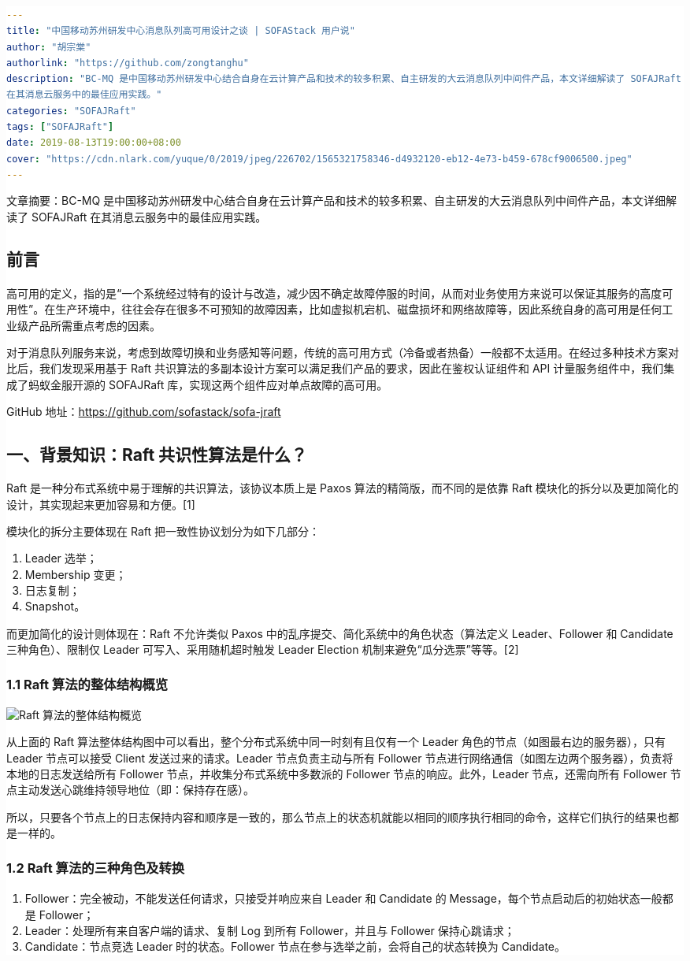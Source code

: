 ```yaml
---
title: "中国移动苏州研发中心消息队列高可用设计之谈 | SOFAStack 用户说"
author: "胡宗棠"
authorlink: "https://github.com/zongtanghu"
description: "BC-MQ 是中国移动苏州研发中心结合自身在云计算产品和技术的较多积累、自主研发的大云消息队列中间件产品，本文详细解读了 SOFAJRaft 在其消息云服务中的最佳应用实践。"
categories: "SOFAJRaft"
tags: ["SOFAJRaft"]
date: 2019-08-13T19:00:00+08:00
cover: "https://cdn.nlark.com/yuque/0/2019/jpeg/226702/1565321758346-d4932120-eb12-4e73-b459-678cf9006500.jpeg"
---
```


文章摘要：BC-MQ 是中国移动苏州研发中心结合自身在云计算产品和技术的较多积累、自主研发的大云消息队列中间件产品，本文详细解读了 SOFAJRaft 在其消息云服务中的最佳应用实践。

## 前言

高可用的定义，指的是“一个系统经过特有的设计与改造，减少因不确定故障停服的时间，从而对业务使用方来说可以保证其服务的高度可用性”。在生产环境中，往往会存在很多不可预知的故障因素，比如虚拟机宕机、磁盘损坏和网络故障等，因此系统自身的高可用是任何工业级产品所需重点考虑的因素。

对于消息队列服务来说，考虑到故障切换和业务感知等问题，传统的高可用方式（冷备或者热备）一般都不太适用。在经过多种技术方案对比后，我们发现采用基于 Raft 共识算法的多副本设计方案可以满足我们产品的要求，因此在鉴权认证组件和 API 计量服务组件中，我们集成了蚂蚁金服开源的 SOFAJRaft 库，实现这两个组件应对单点故障的高可用。

GitHub 地址：<https://github.com/sofastack/sofa-jraft>

## 一、背景知识：Raft 共识性算法是什么？

Raft 是一种分布式系统中易于理解的共识算法，该协议本质上是 Paxos 算法的精简版，而不同的是依靠 Raft 模块化的拆分以及更加简化的设计，其实现起来更加容易和方便。[1]

模块化的拆分主要体现在 Raft 把一致性协议划分为如下几部分：

1. Leader 选举；
1. Membership 变更；
1. 日志复制；
1. Snapshot。

而更加简化的设计则体现在：Raft 不允许类似 Paxos 中的乱序提交、简化系统中的角色状态（算法定义 Leader、Follower 和 Candidate 三种角色）、限制仅 Leader 可写入、采用随机超时触发 Leader Election 机制来避免“瓜分选票”等等。[2]

### 1.1 Raft 算法的整体结构概览

![Raft 算法的整体结构概览](https://cdn.nlark.com/yuque/0/2019/png/439987/1565080443481-be36948c-ecee-46cc-ad3a-c5c9d5b5799c.png)

从上面的 Raft 算法整体结构图中可以看出，整个分布式系统中同一时刻有且仅有一个 Leader 角色的节点（如图最右边的服务器），只有 Leader 节点可以接受 Client 发送过来的请求。Leader 节点负责主动与所有 Follower 节点进行网络通信（如图左边两个服务器），负责将本地的日志发送给所有 Follower 节点，并收集分布式系统中多数派的 Follower 节点的响应。此外，Leader 节点，还需向所有 Follower 节点主动发送心跳维持领导地位（即：保持存在感）。

所以，只要各个节点上的日志保持内容和顺序是一致的，那么节点上的状态机就能以相同的顺序执行相同的命令，这样它们执行的结果也都是一样的。

### 1.2 Raft 算法的三种角色及转换

1. Follower：完全被动，不能发送任何请求，只接受并响应来自 Leader 和 Candidate 的 Message，每个节点启动后的初始状态一般都是 Follower；
1. Leader：处理所有来自客户端的请求、复制 Log 到所有 Follower，并且与 Follower 保持心跳请求；
1. Candidate：节点竞选 Leader 时的状态。Follower 节点在参与选举之前，会将自己的状态转换为 Candidate。
